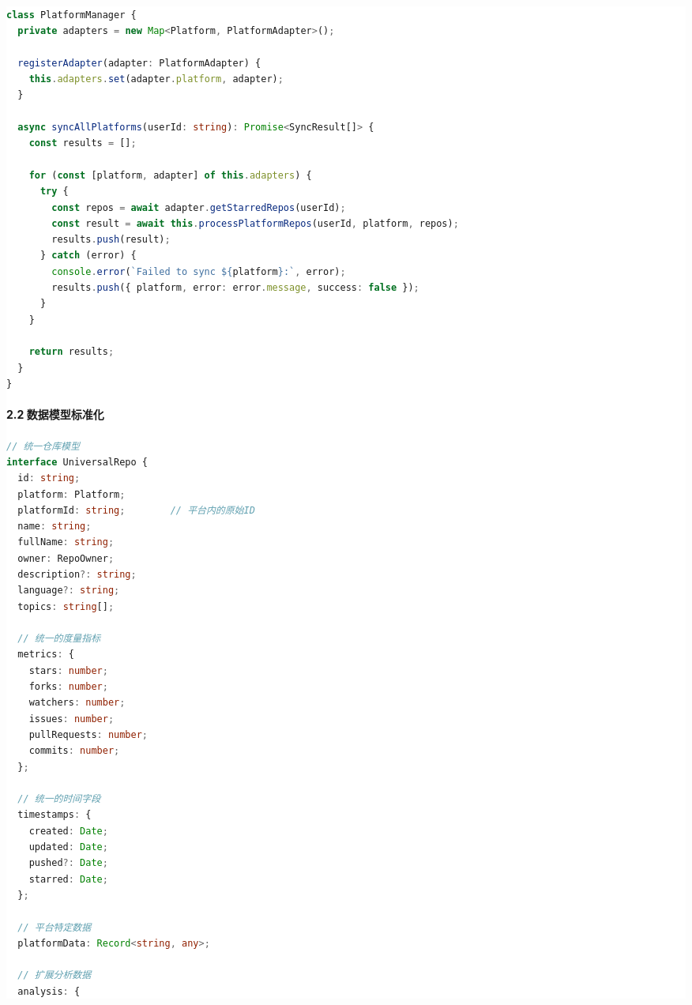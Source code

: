 ```typescript
class PlatformManager {
  private adapters = new Map<Platform, PlatformAdapter>();
  
  registerAdapter(adapter: PlatformAdapter) {
    this.adapters.set(adapter.platform, adapter);
  }
  
  async syncAllPlatforms(userId: string): Promise<SyncResult[]> {
    const results = [];
    
    for (const [platform, adapter] of this.adapters) {
      try {
        const repos = await adapter.getStarredRepos(userId);
        const result = await this.processPlatformRepos(userId, platform, repos);
        results.push(result);
      } catch (error) {
        console.error(`Failed to sync ${platform}:`, error);
        results.push({ platform, error: error.message, success: false });
      }
    }
    
    return results;
  }
}
```

#### 2.2 数据模型标准化

```typescript
// 统一仓库模型
interface UniversalRepo {
  id: string;
  platform: Platform;
  platformId: string;        // 平台内的原始ID
  name: string;
  fullName: string;
  owner: RepoOwner;
  description?: string;
  language?: string;
  topics: string[];
  
  // 统一的度量指标
  metrics: {
    stars: number;
    forks: number;
    watchers: number;
    issues: number;
    pullRequests: number;
    commits: number;
  };
  
  // 统一的时间字段
  timestamps: {
    created: Date;
    updated: Date;
    pushed?: Date;
    starred: Date;
  };
  
  // 平台特定数据
  platformData: Record<string, any>;
  
  // 扩展分析数据
  analysis: {
```